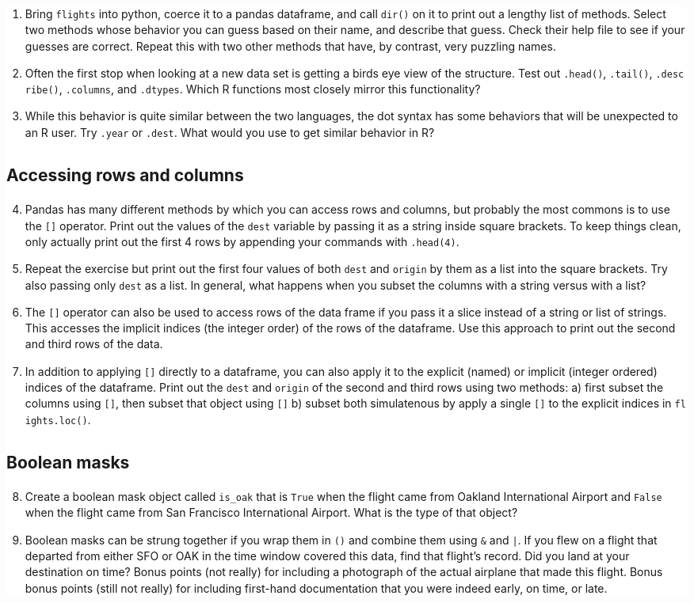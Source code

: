 1.  Bring `flights` into python, coerce it to a pandas dataframe, and
    call `dir()` on it to print out a lengthy list of methods. Select
    two methods whose behavior you can guess based on their name, and
    describe that guess. Check their help file to see if your guesses
    are correct. Repeat this with two other methods that have, by
    contrast, very puzzling names.

2.  Often the first stop when looking at a new data set is getting a
    birds eye view of the structure. Test out `.head()`, `.tail()`,
    `.describe()`, `.columns`, and `.dtypes`. Which R functions most
    closely mirror this functionality?

3.  While this behavior is quite similar between the two languages, the
    dot syntax has some behaviors that will be unexpected to an R user.
    Try `.year` or `.dest`. What would you use to get similar behavior
    in R?

## Accessing rows and columns

4.  Pandas has many different methods by which you can access rows and
    columns, but probably the most commons is to use the `[]` operator.
    Print out the values of the `dest` variable by passing it as a
    string inside square brackets. To keep things clean, only actually
    print out the first 4 rows by appending your commands with
    `.head(4)`.

5.  Repeat the exercise but print out the first four values of both
    `dest` and `origin` by them as a list into the square brackets. Try
    also passing only `dest` as a list. In general, what happens when
    you subset the columns with a string versus with a list?

6.  The `[]` operator can also be used to access rows of the data frame
    if you pass it a slice instead of a string or list of strings. This
    accesses the implicit indices (the integer order) of the rows of the
    dataframe. Use this approach to print out the second and third rows
    of the data.

7.  In addition to applying `[]` directly to a dataframe, you can also
    apply it to the explicit (named) or implicit (integer ordered)
    indices of the dataframe. Print out the `dest` and `origin` of the
    second and third rows using two methods: a) first subset the columns
    using `[]`, then subset that object using `[]` b) subset both
    simulatenous by apply a single `[]` to the explicit indices in
    `flights.loc()`.

## Boolean masks

8.  Create a boolean mask object called `is_oak` that is `True` when the
    flight came from Oakland International Airport and `False` when the
    flight came from San Francisco International Airport. What is the
    type of that object?

9.  Boolean masks can be strung together if you wrap them in `()` and
    combine them using `&` and `|`. If you flew on a flight that
    departed from either SFO or OAK in the time window covered this
    data, find that flight’s record. Did you land at your destination on
    time? Bonus points (not really) for including a photograph of the
    actual airplane that made this flight. Bonus bonus points (still not
    really) for including first-hand documentation that you were indeed
    early, on time, or late.
    